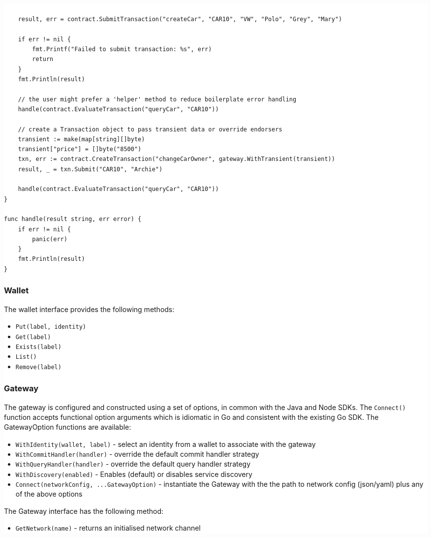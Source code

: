 ```

    result, err = contract.SubmitTransaction("createCar", "CAR10", "VW", "Polo", "Grey", "Mary")

    if err != nil {
        fmt.Printf("Failed to submit transaction: %s", err)
        return
    }
    fmt.Println(result)

    // the user might prefer a 'helper' method to reduce boilerplate error handling
    handle(contract.EvaluateTransaction("queryCar", "CAR10"))

    // create a Transaction object to pass transient data or override endorsers
    transient := make(map[string][]byte)
    transient["price"] = []byte("8500")
    txn, err := contract.CreateTransaction("changeCarOwner", gateway.WithTransient(transient))
    result, _ = txn.Submit("CAR10", "Archie")

    handle(contract.EvaluateTransaction("queryCar", "CAR10"))
}

func handle(result string, err error) {
    if err != nil {
        panic(err)
    }
    fmt.Println(result)
}
```

### Wallet
The wallet interface provides the following methods:
- `Put(label, identity)`
- `Get(label)`
- `Exists(label)`
- `List()`
- `Remove(label)`

### Gateway
The gateway is configured and constructed using a set of options, in common with the Java and Node SDKs.  The `Connect()` function accepts functional option arguments which is idiomatic in Go and consistent with the existing Go SDK. The GatewayOption functions are available:
- `WithIdentity(wallet, label)` - select an identity from a wallet to associate with the gateway
- `WithCommitHandler(handler)` - override the default commit handler strategy
- `WithQueryHandler(handler)` - override the default query handler strategy
- `WithDiscovery(enabled)` - Enables (default) or disables service discovery
- `Connect(networkConfig, ...GatewayOption)` - instantiate the Gateway with the the path to network config (json/yaml) plus any of the above options

The Gateway interface has the following method:
- `GetNetwork(name)` - returns an initialised network channel


[summary]: #summary
[motivation]: #motivation
[guide-level-explanation]: #guide-level-explanation
[reference-level-explanation]: #reference-level-explanation
[drawbacks]: #drawbacks
[alternatives]: #alternatives
[prior-art]: #prior-art
[testing]: #testing
[dependencies]: #dependencies
[unresolved]: #unresolved-questions